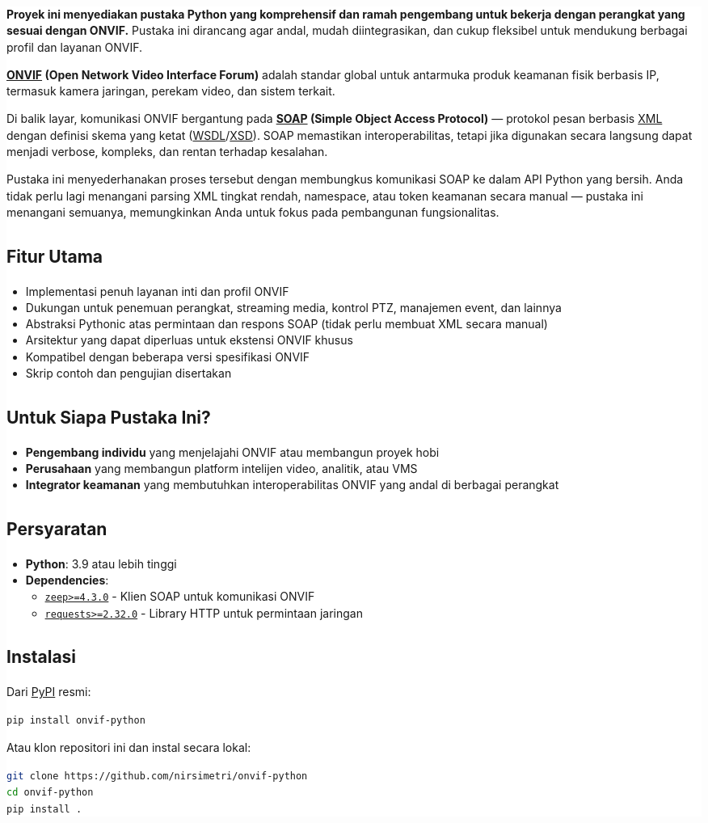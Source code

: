 **Proyek ini menyediakan pustaka Python yang komprehensif dan ramah pengembang untuk bekerja dengan perangkat yang sesuai dengan ONVIF.** Pustaka ini dirancang agar andal, mudah diintegrasikan, dan cukup fleksibel untuk mendukung berbagai profil dan layanan ONVIF.  

**[ONVIF](https://www.onvif.org) (Open Network Video Interface Forum)** adalah standar global untuk antarmuka produk keamanan fisik berbasis IP, termasuk kamera jaringan, perekam video, dan sistem terkait.  

Di balik layar, komunikasi ONVIF bergantung pada **[SOAP](https://en.wikipedia.org/wiki/SOAP) (Simple Object Access Protocol)** — protokol pesan berbasis [XML](https://en.wikipedia.org/wiki/XML) dengan definisi skema yang ketat ([WSDL](https://en.wikipedia.org/wiki/Web_Services_Description_Language)/[XSD](https://en.wikipedia.org/wiki/XML_Schema_(W3C))). SOAP memastikan interoperabilitas, tetapi jika digunakan secara langsung dapat menjadi verbose, kompleks, dan rentan terhadap kesalahan.  

Pustaka ini menyederhanakan proses tersebut dengan membungkus komunikasi SOAP ke dalam API Python yang bersih. Anda tidak perlu lagi menangani parsing XML tingkat rendah, namespace, atau token keamanan secara manual — pustaka ini menangani semuanya, memungkinkan Anda untuk fokus pada pembangunan fungsionalitas.  

## Fitur Utama
- Implementasi penuh layanan inti dan profil ONVIF  
- Dukungan untuk penemuan perangkat, streaming media, kontrol PTZ, manajemen event, dan lainnya  
- Abstraksi Pythonic atas permintaan dan respons SOAP (tidak perlu membuat XML secara manual)  
- Arsitektur yang dapat diperluas untuk ekstensi ONVIF khusus  
- Kompatibel dengan beberapa versi spesifikasi ONVIF  
- Skrip contoh dan pengujian disertakan  

## Untuk Siapa Pustaka Ini?
- **Pengembang individu** yang menjelajahi ONVIF atau membangun proyek hobi  
- **Perusahaan** yang membangun platform intelijen video, analitik, atau VMS  
- **Integrator keamanan** yang membutuhkan interoperabilitas ONVIF yang andal di berbagai perangkat

## Persyaratan

- **Python**: 3.9 atau lebih tinggi
- **Dependencies**:
  - [`zeep>=4.3.0`](https://github.com/mvantellingen/python-zeep) - Klien SOAP untuk komunikasi ONVIF
  - [`requests>=2.32.0`](https://github.com/psf/requests) - Library HTTP untuk permintaan jaringan

## Instalasi

Dari [PyPI](https://pypi.org/project/onvif-python/) resmi:
```bash
pip install onvif-python
```
Atau klon repositori ini dan instal secara lokal:
```bash
git clone https://github.com/nirsimetri/onvif-python
cd onvif-python
pip install .
```
